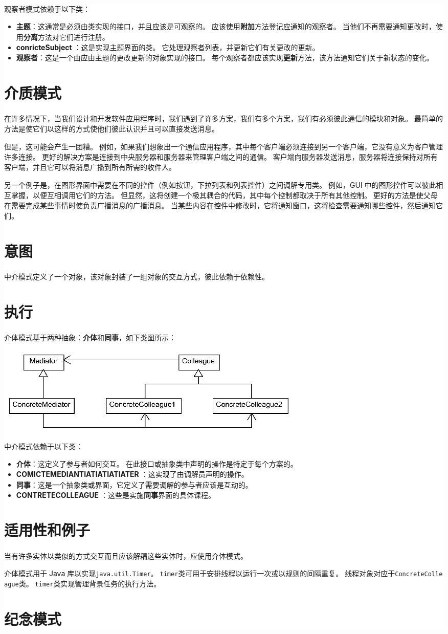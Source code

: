 观察者模式依赖于以下类：

*   **主题**：这通常是必须由类实现的接口，并且应该是可观察的。 应该使用**附加**方法登记应通知的观察者。 当他们不再需要通知更改时，使用**分离**方法对它们进行注册。
*   **conricteSubject** ：这是实现主题界面的类。 它处理观察者列表，并更新它们有关更改的更新。
*   **观察者**：这是一个由应由主题的更改更新的对象实现的接口。 每个观察者都应该实现**更新**方法，该方法通知它们关于新状态的变化。

# 介质模式

在许多情况下，当我们设计和开发软件应用程序时，我们遇到了许多方案，我们有多个方案，我们有必须彼此通信的模块和对象。 最简单的方法是使它们以这样的方式使他们彼此认识并且可以直接发送消息。

但是，这可能会产生一团糟。 例如，如果我们想象出一个通信应用程序，其中每个客户端必须连接到另一个客户端，它没有意义为客户管理许多连接。 更好的解决方案是连接到中央服务器和服务器来管理客户端之间的通信。 客户端向服务器发送消息，服务器将连接保持对所有客户端，并且它可以将消息广播到所有所需的收件人。

另一个例子是，在图形界面中需要在不同的控件（例如按钮，下拉列表和列表控件）之间调解专用类。 例如，GUI 中的图形控件可以彼此相互掌握，以便互相调用它们的方法。 但显然，这将创建一个极其耦合的代码，其中每个控制都取决于所有其他控制。 更好的方法是使父母在需要完成某些事情时使负责广播消息的广播消息。 当某些内容在控件中修改时，它将通知窗口，这将检查需要通知哪些控件，然后通知它们。

# 意图

中介模式定义了一个对象，该对象封装了一组对象的交互方式，彼此依赖于依赖性。

# 执行

介体模式基于两种抽象：**介体**和**同事**，如下类图所示：

![](img/fed68fc2-c734-4e79-86d3-4aba7ef0cfb4.png)

中介模式依赖于以下类：

*   **介体**：这定义了参与者如何交互。 在此接口或抽象类中声明的操作是特定于每个方案的。
*   **COMICTEMEDIANTIATIATIATIATER** ：这实现了由调解员声明的操作。
*   **同事**：这是一个抽象类或界面，它定义了需要调解的参与者应该是互动的。
*   **CONTRETECOLLEAGUE** ：这些是实施**同事**界面的具体课程。

# 适用性和例子

当有许多实体以类似的方式交互而且应该解耦这些实体时，应使用介体模式。

介体模式用于 Java 库以实现`java.util.Timer`。 `timer`类可用于安排线程以运行一次或以规则的间隔重复。 线程对象对应于`ConcreteColleague`类。 `timer`类实现管理背景任务的执行方法。

# 纪念模式
